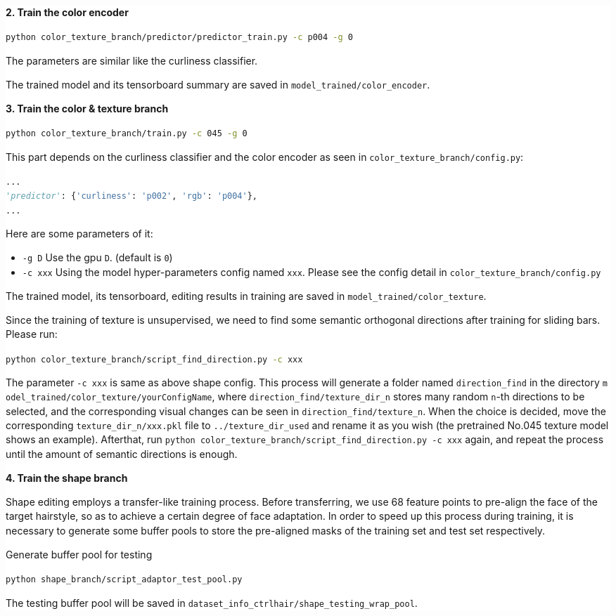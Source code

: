 **2. Train the color encoder**
```bash
python color_texture_branch/predictor/predictor_train.py -c p004 -g 0
```

The parameters are similar like the curliness classifier.

The trained model and its tensorboard summary are saved in `model_trained/color_encoder`.

**3. Train the color & texture branch**
```bash
python color_texture_branch/train.py -c 045 -g 0
```

This part depends on the curliness classifier and the color encoder as seen in `color_texture_branch/config.py`:

```python
...
'predictor': {'curliness': 'p002', 'rgb': 'p004'},
...
```

Here are some parameters of it:

- `-g D` Use the gpu `D`. (default is `0`)
- `-c xxx` Using the model hyper-parameters config named `xxx`. Please see the config detail in `color_texture_branch/config.py`

The trained model, its tensorboard, editing results in training are saved in `model_trained/color_texture`.


Since the training of texture is unsupervised, we need to find some semantic orthogonal directions after training for sliding bars. Please run:
```bash
python color_texture_branch/script_find_direction.py -c xxx
```
The parameter `-c xxx` is same as above shape config.
This process will generate a folder named `direction_find` in the directory `model_trained/color_texture/yourConfigName`,
where `direction_find/texture_dir_n` stores many random `n`-th directions to be selected, 
and the corresponding visual changes can be seen in `direction_find/texture_n`. 
When the choice is decided, move the corresponding `texture_dir_n/xxx.pkl` file to `../texture_dir_used` and rename it as you wish (the pretrained No.045 texture model shows an example).
Afterthat, run `python color_texture_branch/script_find_direction.py -c xxx` again, and repeat the process until the amount of semantic directions is enough.


**4. Train the shape branch**

Shape editing employs a transfer-like training process. Before transferring, we use 68 feature points to pre-align the face of the target hairstyle, so as to achieve a certain degree of face adaptation. In order to speed up this process during training, it is necessary to generate some buffer pools to store the pre-aligned masks of the training set and test set respectively.

Generate buffer pool for testing
```bash
python shape_branch/script_adaptor_test_pool.py
```
The testing buffer pool will be saved in `dataset_info_ctrlhair/shape_testing_wrap_pool`.
